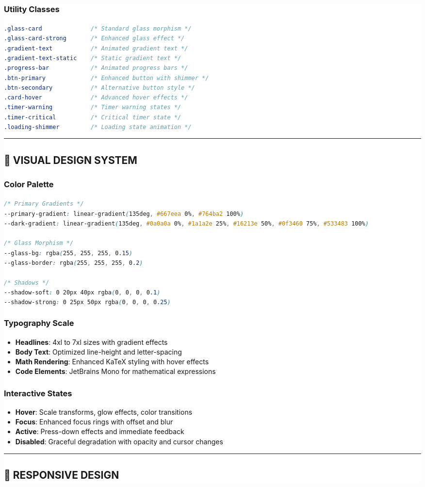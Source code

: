 ### Utility Classes
```css
.glass-card              /* Standard glass morphism */
.glass-card-strong       /* Enhanced glass effect */
.gradient-text           /* Animated gradient text */
.gradient-text-static    /* Static gradient text */
.progress-bar            /* Animated progress bars */
.btn-primary             /* Enhanced button with shimmer */
.btn-secondary           /* Alternative button style */
.card-hover              /* Advanced hover effects */
.timer-warning           /* Timer warning states */
.timer-critical          /* Critical timer state */
.loading-shimmer         /* Loading state animation */
```

---

## 🎨 **VISUAL DESIGN SYSTEM**

### Color Palette
```css
/* Primary Gradients */
--primary-gradient: linear-gradient(135deg, #667eea 0%, #764ba2 100%)
--dark-gradient: linear-gradient(135deg, #0a0a0a 0%, #1a1a2e 25%, #16213e 50%, #0f3460 75%, #533483 100%)

/* Glass Morphism */
--glass-bg: rgba(255, 255, 255, 0.15)
--glass-border: rgba(255, 255, 255, 0.2)

/* Shadows */
--shadow-soft: 0 20px 40px rgba(0, 0, 0, 0.1)
--shadow-strong: 0 25px 50px rgba(0, 0, 0, 0.25)
```

### Typography Scale
- **Headlines**: 4xl to 7xl sizes with gradient effects
- **Body Text**: Optimized line-height and letter-spacing
- **Math Rendering**: Enhanced KaTeX styling with hover effects
- **Code Elements**: JetBrains Mono for mathematical expressions

### Interactive States
- **Hover**: Scale transforms, glow effects, color transitions
- **Focus**: Enhanced focus rings with offset and blur
- **Active**: Press-down effects and immediate feedback
- **Disabled**: Graceful degradation with opacity and cursor changes

---

## 📱 **RESPONSIVE DESIGN**
